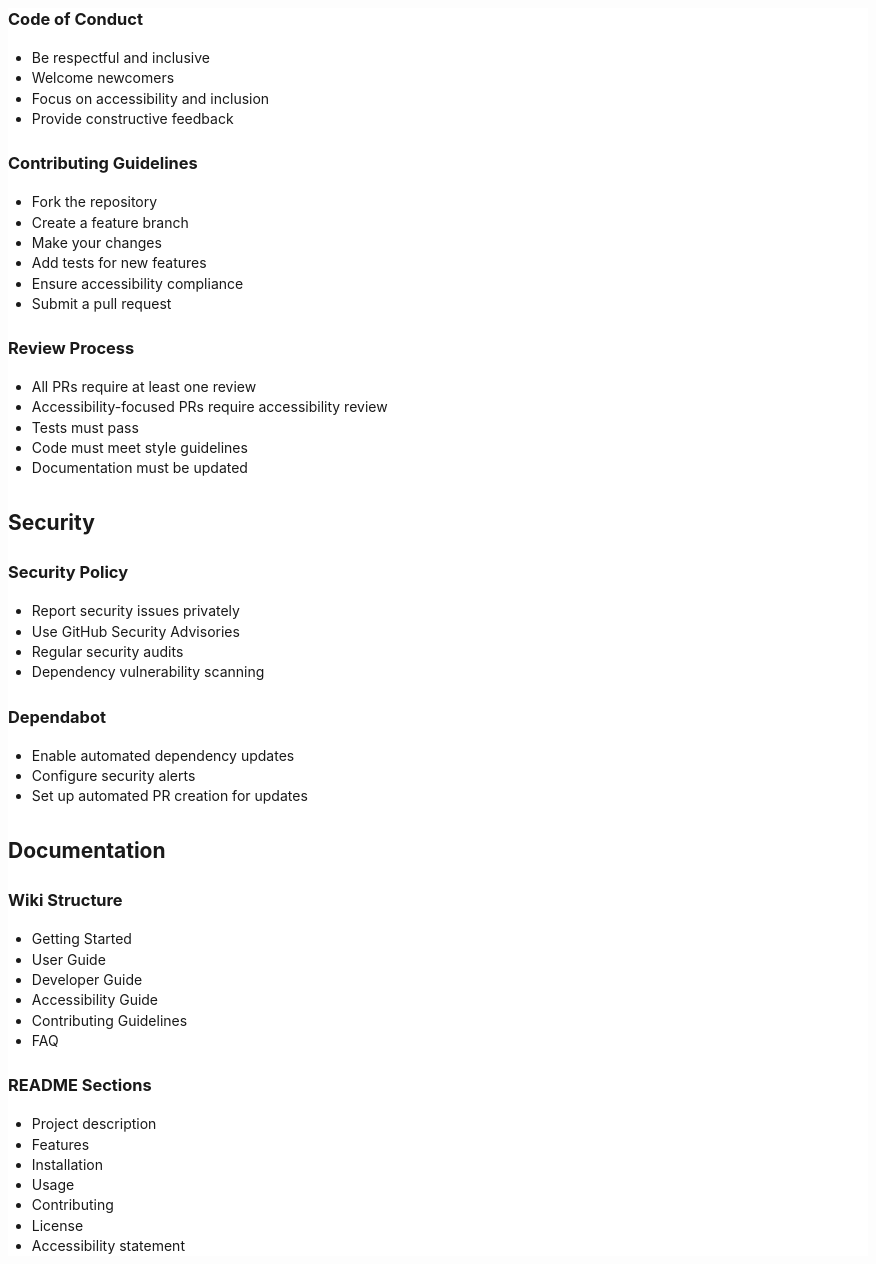 ### Code of Conduct
- Be respectful and inclusive
- Welcome newcomers
- Focus on accessibility and inclusion
- Provide constructive feedback

### Contributing Guidelines
- Fork the repository
- Create a feature branch
- Make your changes
- Add tests for new features
- Ensure accessibility compliance
- Submit a pull request

### Review Process
- All PRs require at least one review
- Accessibility-focused PRs require accessibility review
- Tests must pass
- Code must meet style guidelines
- Documentation must be updated

## Security

### Security Policy
- Report security issues privately
- Use GitHub Security Advisories
- Regular security audits
- Dependency vulnerability scanning

### Dependabot
- Enable automated dependency updates
- Configure security alerts
- Set up automated PR creation for updates

## Documentation

### Wiki Structure
- Getting Started
- User Guide
- Developer Guide
- Accessibility Guide
- Contributing Guidelines
- FAQ

### README Sections
- Project description
- Features
- Installation
- Usage
- Contributing
- License
- Accessibility statement 